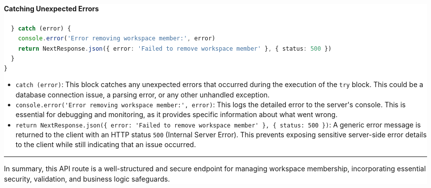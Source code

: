 #### Catching Unexpected Errors

```typescript
  } catch (error) {
    console.error('Error removing workspace member:', error)
    return NextResponse.json({ error: 'Failed to remove workspace member' }, { status: 500 })
  }
}
```

*   `catch (error)`: This block catches any unexpected errors that occurred during the execution of the `try` block. This could be a database connection issue, a parsing error, or any other unhandled exception.
*   `console.error('Error removing workspace member:', error)`: This logs the detailed error to the server's console. This is essential for debugging and monitoring, as it provides specific information about what went wrong.
*   `return NextResponse.json({ error: 'Failed to remove workspace member' }, { status: 500 })`: A generic error message is returned to the client with an HTTP status `500` (Internal Server Error). This prevents exposing sensitive server-side error details to the client while still indicating that an issue occurred.

---

In summary, this API route is a well-structured and secure endpoint for managing workspace membership, incorporating essential security, validation, and business logic safeguards.